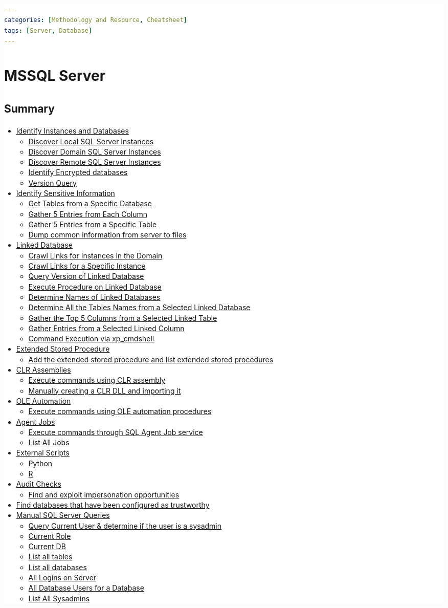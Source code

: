 ```yaml
---
categories: [Methodology and Resource, Cheatsheet]
tags: [Server, Database]
---
```

# MSSQL Server

## Summary

* [Identify Instances and Databases](#identifiy-instaces-and-databases)
	* [Discover Local SQL Server Instances](#discover-local-sql-server-instances)
	* [Discover Domain SQL Server Instances](#discover-domain-sql-server-instances)
    * [Discover Remote SQL Server Instances](#discover-remote-sql-instances)
	* [Identify Encrypted databases](#identifiy-encrypted-databases) 
	* [Version Query](#version-query)
* [Identify Sensitive Information](#identify-sensitive-information)
	* [Get Tables from a Specific Database](#get-tables-from-specific-databases)
	* [Gather 5 Entries from Each Column](#gather-5-entries-from-each-column)
	* [Gather 5 Entries from a Specific Table](#gather-5-entries-from-a-specific-table)
    * [Dump common information from server to files](#dump-common-information-from-server-to-files)
* [Linked Database](#linked-database)
	* [Crawl Links for Instances in the Domain](#crawl-links-for-instances-in-the-domain) 
	* [Crawl Links for a Specific Instance](#crawl-links-for-a-specific-instance)
	* [Query Version of Linked Database](#query-version-of-linked-database)
	* [Execute Procedure on Linked Database](#execute-procedure-on-linked-database)
	* [Determine Names of Linked Databases ](#determine-names-of-linked-databases)
	* [Determine All the Tables Names from a Selected Linked Database](#determine-all-the-tables-names-from-a-selected-linked-database)
	* [Gather the Top 5 Columns from a Selected Linked Table](#gather-the-top-5-columns-from-a-selected-linked-table)
	* [Gather Entries from a Selected Linked Column](#gather-entries-from-a-selected-linked-column)
	* [Command Execution via xp_cmdshell](#command-execution-via-xp_cmdshell)
* [Extended Stored Procedure](#extended-stored-procedure)
	* [Add the extended stored procedure and list extended stored procedures](#add-the-extended-stored-procedure-and-list-extended-stored-procedures)
* [CLR Assemblies](#clr-assemblies)
	* [Execute commands using CLR assembly](#execute-commands-using-clr-assembly)
	* [Manually creating a CLR DLL and importing it](#manually-creating-a-clr-dll-and-importing-it)
* [OLE Automation](#ole-automation)
	* [Execute commands using OLE automation procedures](#execute-commands-using-ole-automation-procedures)
* [Agent Jobs](#agent-jobs)
	* [Execute commands through SQL Agent Job service](#execute-commands-through-sql-agent-job-service)
	* [List All Jobs](#list-all-jobs)
* [External Scripts](#external-scripts)
    * [Python](#python)
    * [R](#r)
* [Audit Checks](#audit-checks)
	* [Find and exploit impersonation opportunities](#find-and-exploit-impersonation-opportunities) 
* [Find databases that have been configured as trustworthy](#find-databases-that-have-been-configured-as-trustworthy)
* [Manual SQL Server Queries](#manual-sql-server-queries)
	* [Query Current User & determine if the user is a sysadmin](#query-current-user--determine-if-the-user-is-a-sysadmin)
	* [Current Role](#current-role)
	* [Current DB](#current-db)
	* [List all tables](#list-all-tables)
	* [List all databases](#list-all-databases)
	* [All Logins on Server](#all-logins-on-server)
	* [All Database Users for a Database](#all-database-users-for-a-database) 
	* [List All Sysadmins](#list-all-sysadmins)